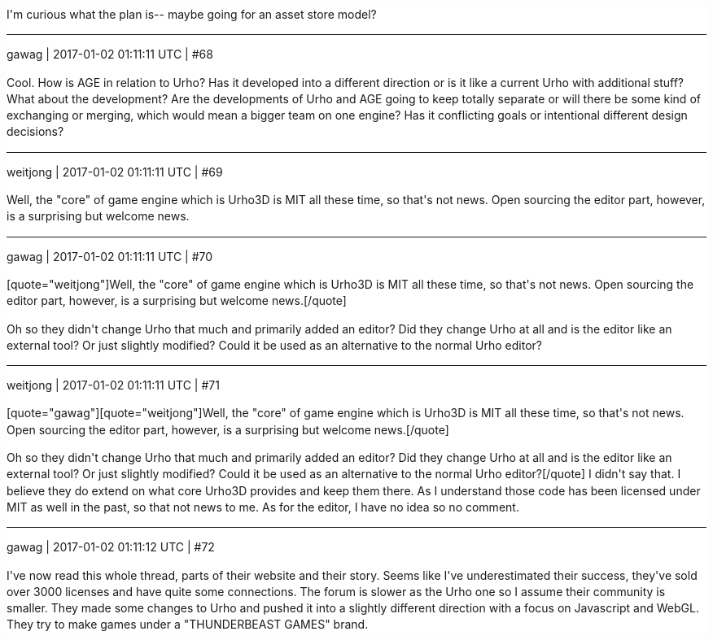 I'm curious what the plan is-- maybe going for an asset store model?

-------------------------

gawag | 2017-01-02 01:11:11 UTC | #68

Cool.
How is AGE in relation to Urho? Has it developed into a different direction or is it like a current Urho with additional stuff?
What about the development? Are the developments of Urho and AGE going to keep totally separate or will there be some kind of exchanging or merging, which would mean a bigger team on one engine?
Has it conflicting goals or intentional different design decisions?

-------------------------

weitjong | 2017-01-02 01:11:11 UTC | #69

Well, the "core" of game engine which is Urho3D is MIT all these time, so that's not news. Open sourcing the editor part, however,  is a surprising but welcome news.

-------------------------

gawag | 2017-01-02 01:11:11 UTC | #70

[quote="weitjong"]Well, the "core" of game engine which is Urho3D is MIT all these time, so that's not news. Open sourcing the editor part, however,  is a surprising but welcome news.[/quote]

Oh so they didn't change Urho that much and primarily added an editor? Did they change Urho at all and is the editor like an external tool? Or just slightly modified? Could it be used as an alternative to the normal Urho editor?

-------------------------

weitjong | 2017-01-02 01:11:11 UTC | #71

[quote="gawag"][quote="weitjong"]Well, the "core" of game engine which is Urho3D is MIT all these time, so that's not news. Open sourcing the editor part, however,  is a surprising but welcome news.[/quote]

Oh so they didn't change Urho that much and primarily added an editor? Did they change Urho at all and is the editor like an external tool? Or just slightly modified? Could it be used as an alternative to the normal Urho editor?[/quote]
I didn't say that. I believe they do extend on what core Urho3D provides and keep them there. As I understand those code has been licensed under MIT as well in the past, so that not news to me. As for the editor, I have no idea so no comment.

-------------------------

gawag | 2017-01-02 01:11:12 UTC | #72

I've now read this whole thread, parts of their website and their story.
Seems like I've underestimated their success, they've sold over 3000 licenses and have quite some connections.
The forum is slower as the Urho one so I assume their community is smaller.
They made some changes to Urho and pushed it into a slightly different direction with a focus on Javascript and WebGL.
They try to make games under a "THUNDERBEAST GAMES" brand.
